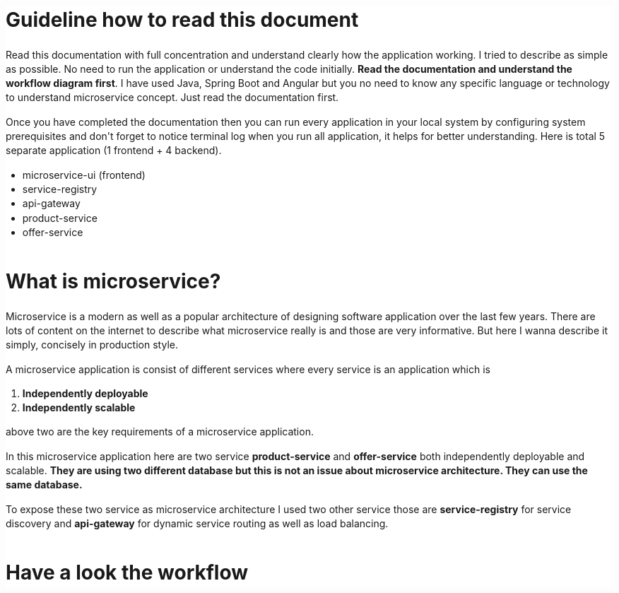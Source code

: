 # Guideline how to read this document
Read this documentation with full concentration and understand clearly how the application working. I tried to describe 
as simple as possible. No need to run the application or understand the code initially. **Read the documentation and understand 
the workflow diagram first**. I have used Java, Spring Boot and Angular but you no need to know any specific language or technology to understand microservice 
concept. Just read the documentation first.   

Once you have completed the documentation then you can run every application in your local system by configuring system 
prerequisites and don't forget to notice terminal log when you run all application, it helps for better understanding. 
Here is total 5 separate application (1 frontend + 4 backend).
- microservice-ui (frontend)
- service-registry
- api-gateway
- product-service
- offer-service

# What is microservice?
Microservice is a modern as well as a popular architecture of designing software application over the last few years. 
There are lots of content on the internet to describe what microservice really is and those are very informative. 
But here I wanna describe it simply, concisely in production style.  

A microservice application is consist of different services where every service is an application which is
  1. **Independently deployable**   
  2. **Independently scalable**  

above two are the key requirements of a microservice application.

In this microservice application here are two service **product-service** and **offer-service** both independently 
deployable and scalable. **They are using two different database but this is not an issue about microservice architecture. 
They can use the same database.**

To expose these two service as microservice architecture I used two other service those are **service-registry** for 
service discovery and **api-gateway** for dynamic service routing as well as load balancing.

# Have a look the workflow